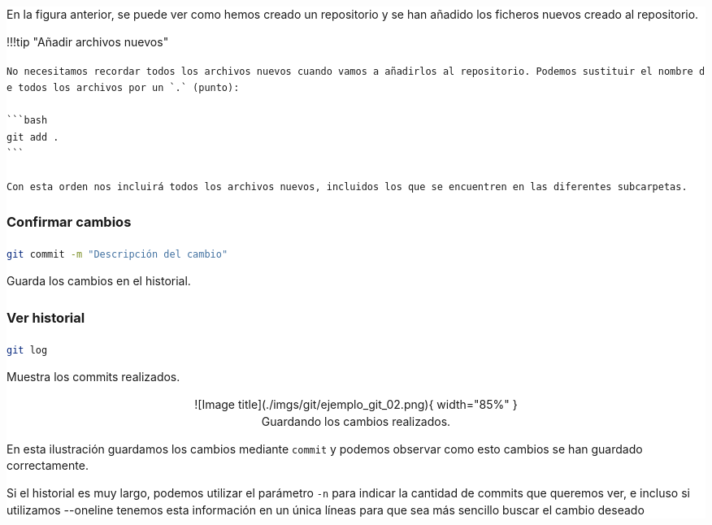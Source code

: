 En la figura anterior, se puede ver como hemos creado un repositorio y se han añadido los ficheros nuevos creado al repositorio.

!!!tip "Añadir archivos nuevos"

    No necesitamos recordar todos los archivos nuevos cuando vamos a añadirlos al repositorio. Podemos sustituir el nombre de todos los archivos por un `.` (punto):

    ```bash
    git add .
    ```

    Con esta orden nos incluirá todos los archivos nuevos, incluidos los que se encuentren en las diferentes subcarpetas.

### Confirmar cambios
```bash
git commit -m "Descripción del cambio"
```
Guarda los cambios en el historial.

### Ver historial

```bash
git log
```
Muestra los commits realizados.

<figure markdown="span" align="center">
  ![Image title](./imgs/git/ejemplo_git_02.png){ width="85%"  }
  <figcaption>Guardando los cambios realizados.</figcaption>
</figure>

En esta ilustración guardamos los cambios mediante `commit` y podemos observar como esto cambios se han guardado correctamente.

Si el historial es muy largo, podemos utilizar el parámetro `-n` para indicar la cantidad de commits que queremos ver, e incluso si utilizamos --oneline tenemos esta información en un única líneas para que sea más sencillo buscar el cambio deseado
